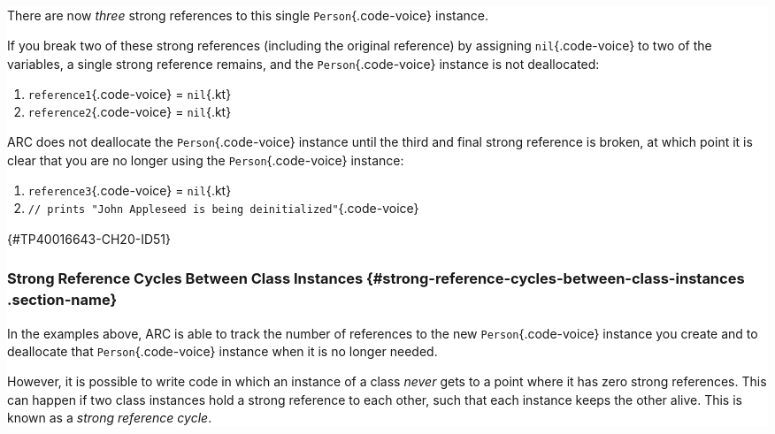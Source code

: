 There are now *three* strong references to this single
`Person`{.code-voice} instance.

If you break two of these strong references (including the original
reference) by assigning `nil`{.code-voice} to two of the variables, a
single strong reference remains, and the `Person`{.code-voice} instance
is not deallocated:

<div class="section code-listing">

<div class="code-sample">

<div class="Swift">

1.  `reference1`{.code-voice} = `nil`{.kt}
2.  `reference2`{.code-voice} = `nil`{.kt}

</div>

</div>

</div>

ARC does not deallocate the `Person`{.code-voice} instance until the
third and final strong reference is broken, at which point it is clear
that you are no longer using the `Person`{.code-voice} instance:

<div class="section code-listing">

<div class="code-sample">

<div class="Swift">

1.  `reference3`{.code-voice} = `nil`{.kt}
2.  `// prints "John Appleseed is being deinitialized"`{.code-voice}

</div>

</div>

</div>

</div>

<div class="section section">

[‌](){#TP40016643-CH20-ID51}
### Strong Reference Cycles Between Class Instances {#strong-reference-cycles-between-class-instances .section-name}

In the examples above, ARC is able to track the number of references to
the new `Person`{.code-voice} instance you create and to deallocate that
`Person`{.code-voice} instance when it is no longer needed.

However, it is possible to write code in which an instance of a class
*never* gets to a point where it has zero strong references. This can
happen if two class instances hold a strong reference to each other,
such that each instance keeps the other alive. This is known as a
*strong reference cycle*.
